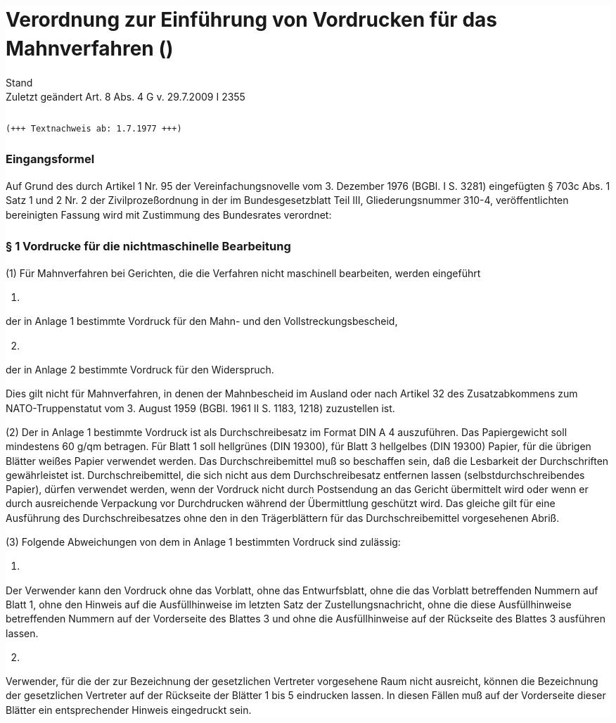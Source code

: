 Verordnung zur Einführung von Vordrucken für das Mahnverfahren ()
=================================================================

Stand  
Zuletzt geändert Art. 8 Abs. 4 G v. 29.7.2009 I 2355

### 

```
(+++ Textnachweis ab: 1.7.1977 +++)
```

### Eingangsformel

Auf Grund des durch Artikel 1 Nr. 95 der Vereinfachungsnovelle vom 3. Dezember 1976 (BGBl. I S. 3281) eingefügten § 703c Abs. 1 Satz 1 und 2 Nr. 2 der Zivilprozeßordnung in der im Bundesgesetzblatt Teil III, Gliederungsnummer 310-4, veröffentlichten bereinigten Fassung wird mit Zustimmung des Bundesrates verordnet:

### § 1 Vordrucke für die nichtmaschinelle Bearbeitung

(1) Für Mahnverfahren bei Gerichten, die die Verfahren nicht maschinell bearbeiten, werden eingeführt

1.  
der in Anlage 1 bestimmte Vordruck für den Mahn- und den Vollstreckungsbescheid,

2.  
der in Anlage 2 bestimmte Vordruck für den Widerspruch.

Dies gilt nicht für Mahnverfahren, in denen der Mahnbescheid im Ausland oder nach Artikel 32 des Zusatzabkommens zum NATO-Truppenstatut vom 3. August 1959 (BGBl. 1961 II S. 1183, 1218) zuzustellen ist.

(2) Der in Anlage 1 bestimmte Vordruck ist als Durchschreibesatz im Format DIN A 4 auszuführen. Das Papiergewicht soll mindestens 60 g/qm betragen. Für Blatt 1 soll hellgrünes (DIN 19300), für Blatt 3 hellgelbes (DIN 19300) Papier, für die übrigen Blätter weißes Papier verwendet werden. Das Durchschreibemittel muß so beschaffen sein, daß die Lesbarkeit der Durchschriften gewährleistet ist. Durchschreibemittel, die sich nicht aus dem Durchschreibesatz entfernen lassen (selbstdurchschreibendes Papier), dürfen verwendet werden, wenn der Vordruck nicht durch Postsendung an das Gericht übermittelt wird oder wenn er durch ausreichende Verpackung vor Durchdrucken während der Übermittlung geschützt wird. Das gleiche gilt für eine Ausführung des Durchschreibesatzes ohne den in den Trägerblättern für das Durchschreibemittel vorgesehenen Abriß.

(3) Folgende Abweichungen von dem in Anlage 1 bestimmten Vordruck sind zulässig:

1.  
Der Verwender kann den Vordruck ohne das Vorblatt, ohne das Entwurfsblatt, ohne die das Vorblatt betreffenden Nummern auf Blatt 1, ohne den Hinweis auf die Ausfüllhinweise im letzten Satz der Zustellungsnachricht, ohne die diese Ausfüllhinweise betreffenden Nummern auf der Vorderseite des Blattes 3 und ohne die Ausfüllhinweise auf der Rückseite des Blattes 3 ausführen lassen.

2.  
Verwender, für die der zur Bezeichnung der gesetzlichen Vertreter vorgesehene Raum nicht ausreicht, können die Bezeichnung der gesetzlichen Vertreter auf der Rückseite der Blätter 1 bis 5 eindrucken lassen. In diesen Fällen muß auf der Vorderseite dieser Blätter ein entsprechender Hinweis eingedruckt sein.
